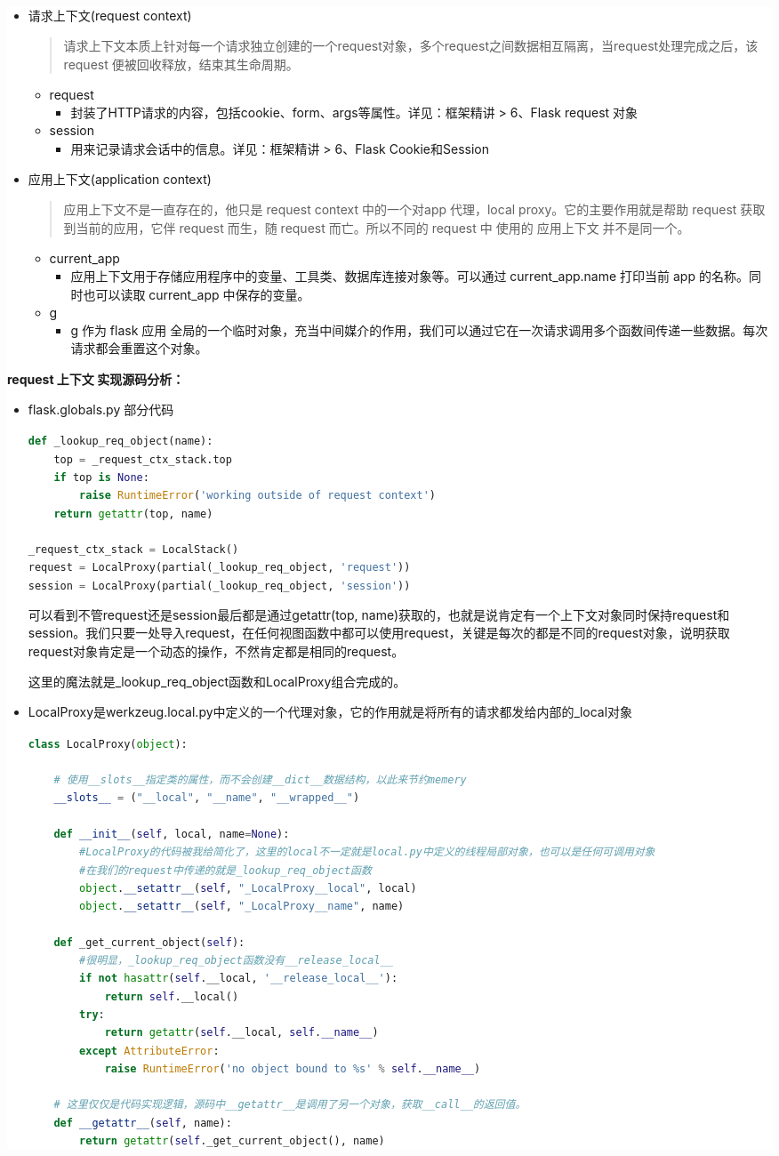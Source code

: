 - 请求上下文(request context)

  > 请求上下文本质上针对每一个请求独立创建的一个request对象，多个request之间数据相互隔离，当request处理完成之后，该 request 便被回收释放，结束其生命周期。

  - request
    - 封装了HTTP请求的内容，包括cookie、form、args等属性。详见：框架精讲 > 6、Flask request 对象
  - session
    - 用来记录请求会话中的信息。详见：框架精讲 > 6、Flask Cookie和Session

- 应用上下文(application context)

  > 应用上下文不是一直存在的，他只是 request context 中的一个对app 代理，local proxy。它的主要作用就是帮助 request 获取到当前的应用，它伴 request 而生，随 request 而亡。所以不同的 request 中 使用的 应用上下文 并不是同一个。

  - current_app
    - 应用上下文用于存储应用程序中的变量、工具类、数据库连接对象等。可以通过 current_app.name 打印当前 app 的名称。同时也可以读取 current_app 中保存的变量。
  - g
    - g 作为 flask 应用 全局的一个临时对象，充当中间媒介的作用，我们可以通过它在一次请求调用多个函数间传递一些数据。每次请求都会重置这个对象。



**request 上下文 实现源码分析：**

- flask.globals.py 部分代码

  ``` python
  def _lookup_req_object(name):
      top = _request_ctx_stack.top
      if top is None:
          raise RuntimeError('working outside of request context')
      return getattr(top, name)
   
  _request_ctx_stack = LocalStack()
  request = LocalProxy(partial(_lookup_req_object, 'request'))
  session = LocalProxy(partial(_lookup_req_object, 'session'))
  ```

  可以看到不管request还是session最后都是通过getattr(top, name)获取的，也就是说肯定有一个上下文对象同时保持request和session。我们只要一处导入request，在任何视图函数中都可以使用request，关键是每次的都是不同的request对象，说明获取request对象肯定是一个动态的操作，不然肯定都是相同的request。

  这里的魔法就是_lookup_req_object函数和LocalProxy组合完成的。

- LocalProxy是werkzeug.local.py中定义的一个代理对象，它的作用就是将所有的请求都发给内部的_local对象

  ``` python
  class LocalProxy(object):
    	
      # 使用__slots__指定类的属性，而不会创建__dict__数据结构，以此来节约memery
      __slots__ = ("__local", "__name", "__wrapped__")
      
      def __init__(self, local, name=None):
          #LocalProxy的代码被我给简化了，这里的local不一定就是local.py中定义的线程局部对象，也可以是任何可调用对象
          #在我们的request中传递的就是_lookup_req_object函数
          object.__setattr__(self, "_LocalProxy__local", local)
          object.__setattr__(self, "_LocalProxy__name", name)
   
      def _get_current_object(self):
          #很明显，_lookup_req_object函数没有__release_local__
          if not hasattr(self.__local, '__release_local__'):
              return self.__local()
          try:
              return getattr(self.__local, self.__name__)
          except AttributeError:
              raise RuntimeError('no object bound to %s' % self.__name__)
      
      # 这里仅仅是代码实现逻辑，源码中__getattr__是调用了另一个对象，获取__call__的返回值。
      def __getattr__(self, name):
          return getattr(self._get_current_object(), name)
  ```
